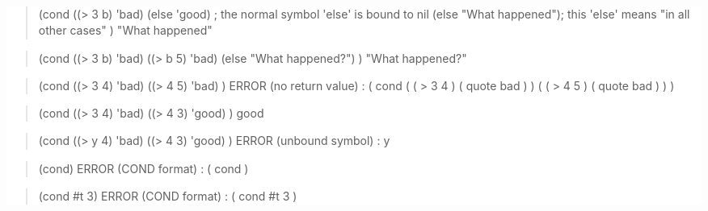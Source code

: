 > (cond ((> 3 b) 'bad)
        (else 'good)          ; the normal symbol 'else' is bound to nil
        (else "What happened"); this 'else' means "in all other cases"
  )
"What happened"

> (cond ((> 3 b) 'bad)
        ((> b 5) 'bad)
        (else "What happened?")
  )
"What happened?"

> (cond ((> 3 4) 'bad)
        ((> 4 5) 'bad)
  )
ERROR (no return value) : ( cond
  ( ( >
      3
      4
    )
    ( quote
      bad
    )
  )
  ( ( >
      4
      5
    )
    ( quote
      bad
    )
  )
)

> (cond ((> 3 4) 'bad)
        ((> 4 3) 'good)
  )
good

> (cond ((> y 4) 'bad)
        ((> 4 3) 'good)
  )
ERROR (unbound symbol) : y

> (cond)
ERROR (COND format) : ( cond
)

> (cond #t 3)
ERROR (COND format) : ( cond
  #t
  3
)

